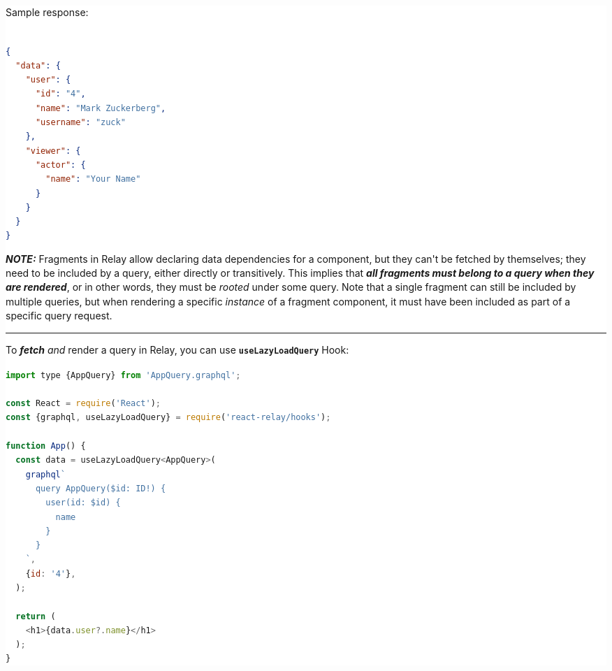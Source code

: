Sample response:

```json

{
  "data": {
    "user": {
      "id": "4",
      "name": "Mark Zuckerberg",
      "username": "zuck"
    },
    "viewer": {
      "actor": {
        "name": "Your Name"
      }
    }
  }
}
```

**_NOTE:_** Fragments in Relay allow declaring data dependencies for a component, but they can't be fetched by themselves; they need to be included by a query, either directly or transitively. This implies that **_all fragments must belong to a query when they are rendered_**, or in other words, they must be _rooted_ under some query. Note that a single fragment can still be included by multiple queries, but when rendering a specific _instance_ of a fragment component, it must have been included as part of a specific query request.

* * *

To **_fetch_** _and_ render a query in Relay, you can use **`useLazyLoadQuery`** Hook:

```javascript
import type {AppQuery} from 'AppQuery.graphql';

const React = require('React');
const {graphql, useLazyLoadQuery} = require('react-relay/hooks');

function App() {
  const data = useLazyLoadQuery<AppQuery>(
    graphql`
      query AppQuery($id: ID!) {
        user(id: $id) {
          name
        }
      }
    `,
    {id: '4'},
  );

  return (
    <h1>{data.user?.name}</h1>
  );
}
```

